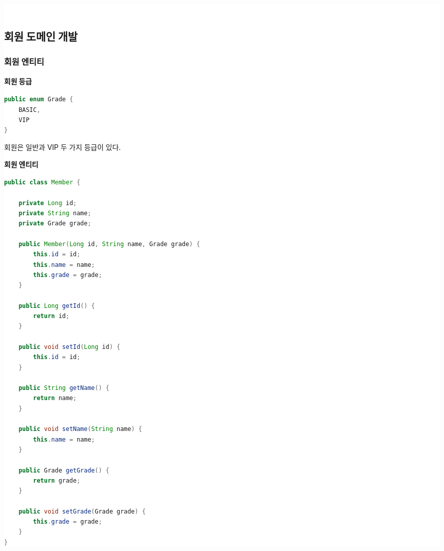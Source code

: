 &nbsp;

## 회원 도메인 개발

### 회원 엔티티

**회원 등급**

```java
public enum Grade {
    BASIC,
    VIP
}
```

회원은 일반과 VIP 두 가지 등급이 있다.

**회원 엔티티**

```java
public class Member {

    private Long id;
    private String name;
    private Grade grade;

    public Member(Long id, String name, Grade grade) {
        this.id = id;
        this.name = name;
        this.grade = grade;
    }

    public Long getId() {
        return id;
    }

    public void setId(Long id) {
        this.id = id;
    }

    public String getName() {
        return name;
    }

    public void setName(String name) {
        this.name = name;
    }

    public Grade getGrade() {
        return grade;
    }

    public void setGrade(Grade grade) {
        this.grade = grade;
    }
}
```
